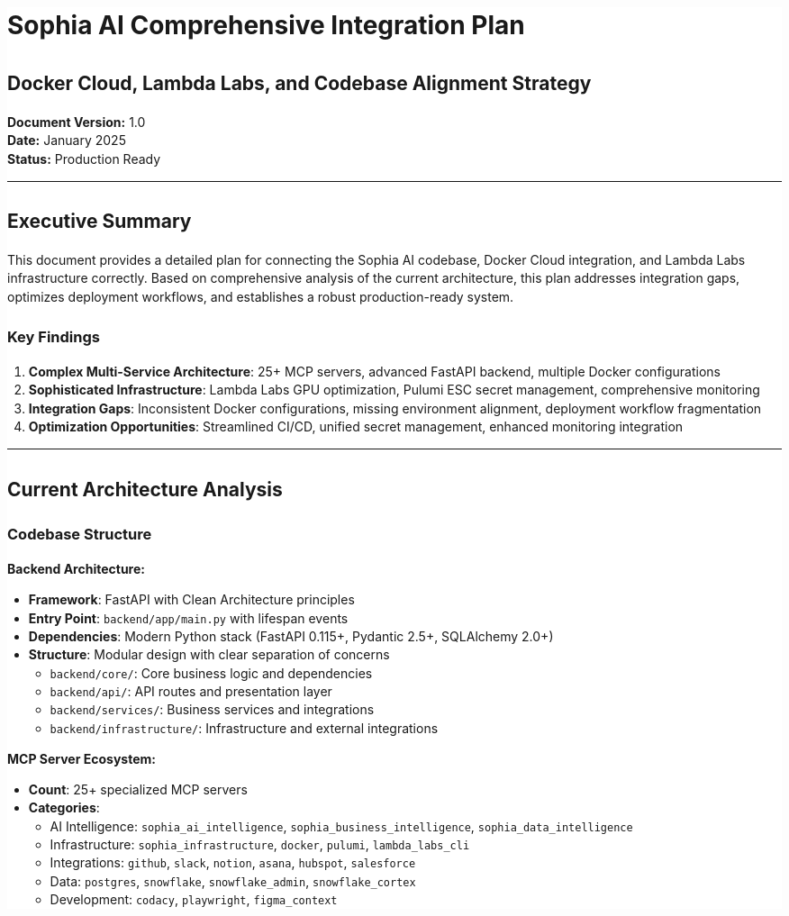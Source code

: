 # Sophia AI Comprehensive Integration Plan
## Docker Cloud, Lambda Labs, and Codebase Alignment Strategy

**Document Version:** 1.0  
**Date:** January 2025  
**Status:** Production Ready  

---

## Executive Summary

This document provides a detailed plan for connecting the Sophia AI codebase, Docker Cloud integration, and Lambda Labs infrastructure correctly. Based on comprehensive analysis of the current architecture, this plan addresses integration gaps, optimizes deployment workflows, and establishes a robust production-ready system.

### Key Findings

1. **Complex Multi-Service Architecture**: 25+ MCP servers, advanced FastAPI backend, multiple Docker configurations
2. **Sophisticated Infrastructure**: Lambda Labs GPU optimization, Pulumi ESC secret management, comprehensive monitoring
3. **Integration Gaps**: Inconsistent Docker configurations, missing environment alignment, deployment workflow fragmentation
4. **Optimization Opportunities**: Streamlined CI/CD, unified secret management, enhanced monitoring integration

---



## Current Architecture Analysis

### Codebase Structure

**Backend Architecture:**
- **Framework**: FastAPI with Clean Architecture principles
- **Entry Point**: `backend/app/main.py` with lifespan events
- **Dependencies**: Modern Python stack (FastAPI 0.115+, Pydantic 2.5+, SQLAlchemy 2.0+)
- **Structure**: Modular design with clear separation of concerns
  - `backend/core/`: Core business logic and dependencies
  - `backend/api/`: API routes and presentation layer
  - `backend/services/`: Business services and integrations
  - `backend/infrastructure/`: Infrastructure and external integrations

**MCP Server Ecosystem:**
- **Count**: 25+ specialized MCP servers
- **Categories**:
  - AI Intelligence: `sophia_ai_intelligence`, `sophia_business_intelligence`, `sophia_data_intelligence`
  - Infrastructure: `sophia_infrastructure`, `docker`, `pulumi`, `lambda_labs_cli`
  - Integrations: `github`, `slack`, `notion`, `asana`, `hubspot`, `salesforce`
  - Data: `postgres`, `snowflake`, `snowflake_admin`, `snowflake_cortex`
  - Development: `codacy`, `playwright`, `figma_context`

